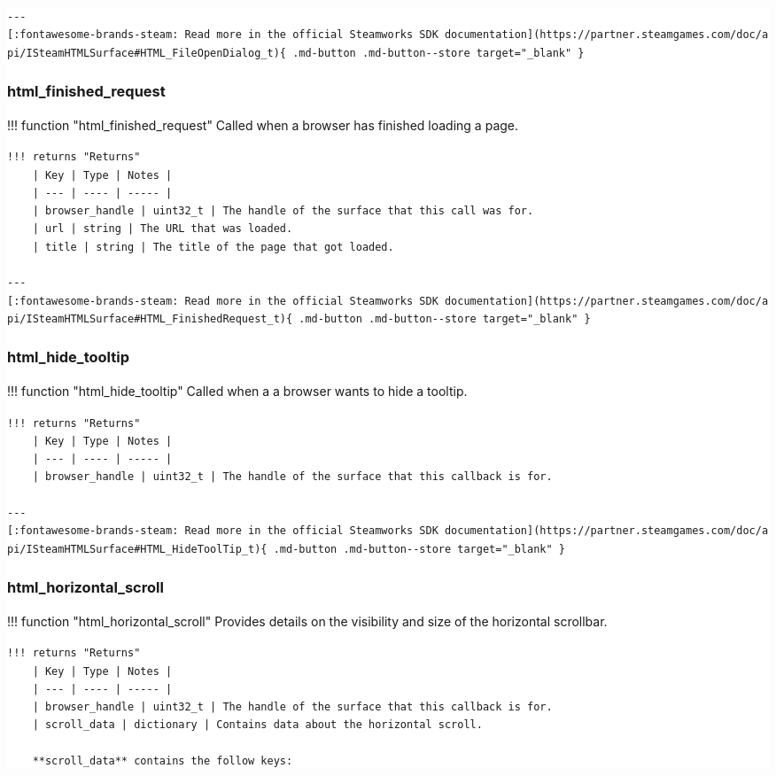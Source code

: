 	---
	[:fontawesome-brands-steam: Read more in the official Steamworks SDK documentation](https://partner.steamgames.com/doc/api/ISteamHTMLSurface#HTML_FileOpenDialog_t){ .md-button .md-button--store target="_blank" }

### html_finished_request

!!! function "html_finished_request"
	Called when a browser has finished loading a page.

	!!! returns "Returns"
        | Key | Type | Notes |
        | --- | ---- | ----- |
		| browser_handle | uint32_t | The handle of the surface that this call was for.
		| url | string | The URL that was loaded.
		| title | string | The title of the page that got loaded.

	---
	[:fontawesome-brands-steam: Read more in the official Steamworks SDK documentation](https://partner.steamgames.com/doc/api/ISteamHTMLSurface#HTML_FinishedRequest_t){ .md-button .md-button--store target="_blank" }

### html_hide_tooltip

!!! function "html_hide_tooltip"
	Called when a a browser wants to hide a tooltip.

	!!! returns "Returns"
        | Key | Type | Notes |
        | --- | ---- | ----- |
		| browser_handle | uint32_t | The handle of the surface that this callback is for.

	---
	[:fontawesome-brands-steam: Read more in the official Steamworks SDK documentation](https://partner.steamgames.com/doc/api/ISteamHTMLSurface#HTML_HideToolTip_t){ .md-button .md-button--store target="_blank" }

### html_horizontal_scroll

!!! function "html_horizontal_scroll"
	Provides details on the visibility and size of the horizontal scrollbar.

	!!! returns "Returns"
        | Key | Type | Notes |
        | --- | ---- | ----- |
		| browser_handle | uint32_t | The handle of the surface that this callback is for.
		| scroll_data | dictionary | Contains data about the horizontal scroll.

		**scroll_data** contains the follow keys:
